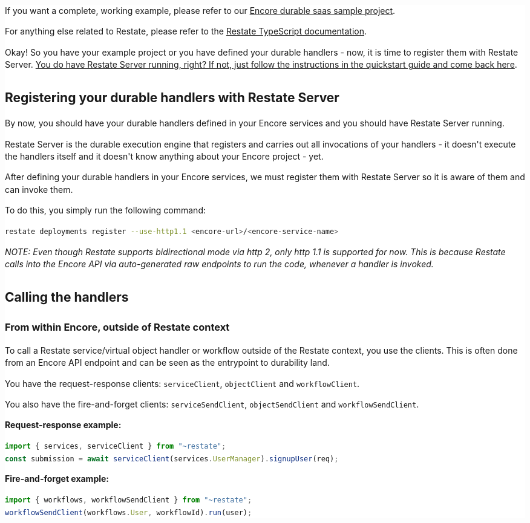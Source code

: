 If you want a complete, working example, please refer to our [Encore durable saas sample project](https://github.com/sebastianhindhede/encore-restate-gen/tree/main/samples/durable-saas).

For anything else related to Restate, please refer to the [Restate TypeScript documentation](https://docs.restate.dev/get_started/quickstart).

Okay! So you have your example project or you have defined your durable handlers - now, it is time to register them with Restate Server. [You do have Restate Server running, right? If not, just follow the instructions in the quickstart guide and come back here](https://docs.restate.dev/get_started/quickstart).

## Registering your durable handlers with Restate Server

By now, you should have your durable handlers defined in your Encore services and you should have Restate Server running.

Restate Server is the durable execution engine that registers and carries out all invocations of your handlers - it doesn't execute the handlers itself and it doesn't know anything about your Encore project - yet.

After defining your durable handlers in your Encore services, we must register them with Restate Server so it is aware of them and can invoke them.

To do this, you simply run the following command:

```bash
restate deployments register --use-http1.1 <encore-url>/<encore-service-name>
```

*NOTE: Even though Restate supports bidirectional mode via http 2, only http 1.1 is supported for now. This is because Restate calls into the Encore API via auto-generated raw endpoints to run the code, whenever a handler is invoked.*

## Calling the handlers

### From within Encore, outside of Restate context

To call a Restate service/virtual object handler or workflow outside of the Restate context, you use the clients. This is often done from an Encore API endpoint and can be seen as the entrypoint to durability land.

You have the request-response clients: ``serviceClient``, ``objectClient`` and ``workflowClient``.

You also have the fire-and-forget clients: ``serviceSendClient``, ``objectSendClient`` and ``workflowSendClient``.

**Request-response example:**

```typescript
import { services, serviceClient } from "~restate";
const submission = await serviceClient(services.UserManager).signupUser(req);
```

**Fire-and-forget example:**

```typescript
import { workflows, workflowSendClient } from "~restate";
workflowSendClient(workflows.User, workflowId).run(user);
```
